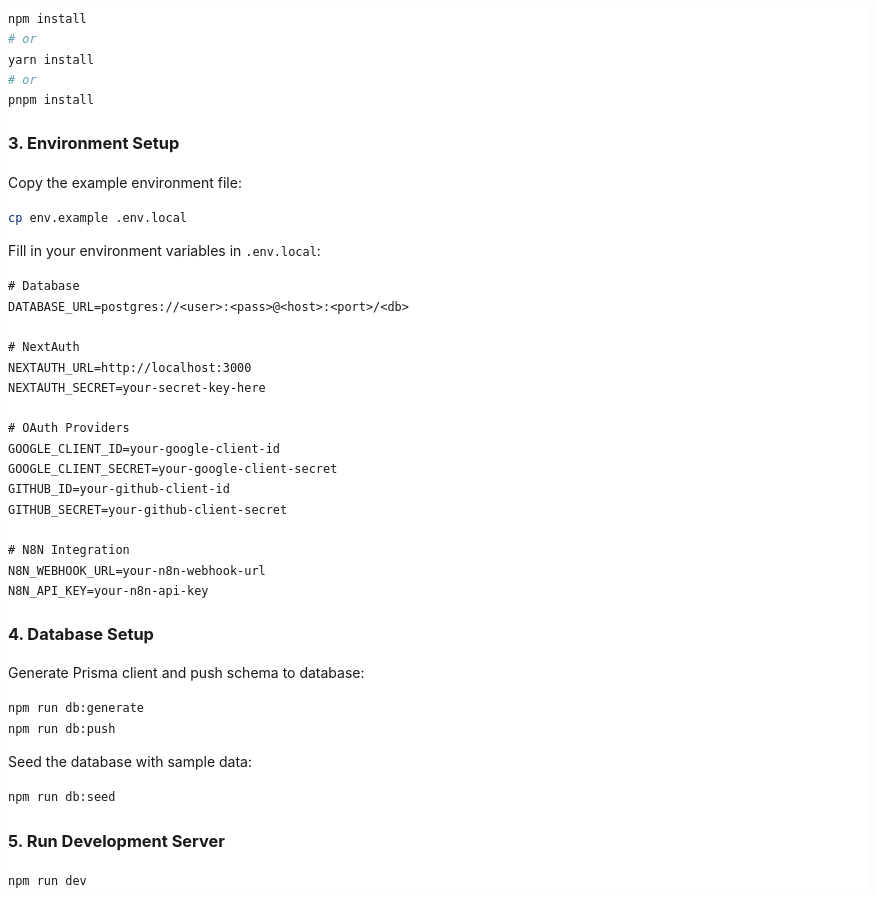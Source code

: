 ```bash
npm install
# or
yarn install
# or
pnpm install
```

### 3. Environment Setup

Copy the example environment file:

```bash
cp env.example .env.local
```

Fill in your environment variables in `.env.local`:

```env
# Database
DATABASE_URL=postgres://<user>:<pass>@<host>:<port>/<db>

# NextAuth
NEXTAUTH_URL=http://localhost:3000
NEXTAUTH_SECRET=your-secret-key-here

# OAuth Providers
GOOGLE_CLIENT_ID=your-google-client-id
GOOGLE_CLIENT_SECRET=your-google-client-secret
GITHUB_ID=your-github-client-id
GITHUB_SECRET=your-github-client-secret

# N8N Integration
N8N_WEBHOOK_URL=your-n8n-webhook-url
N8N_API_KEY=your-n8n-api-key
```

### 4. Database Setup

Generate Prisma client and push schema to database:

```bash
npm run db:generate
npm run db:push
```

Seed the database with sample data:

```bash
npm run db:seed
```

### 5. Run Development Server

```bash
npm run dev
```
